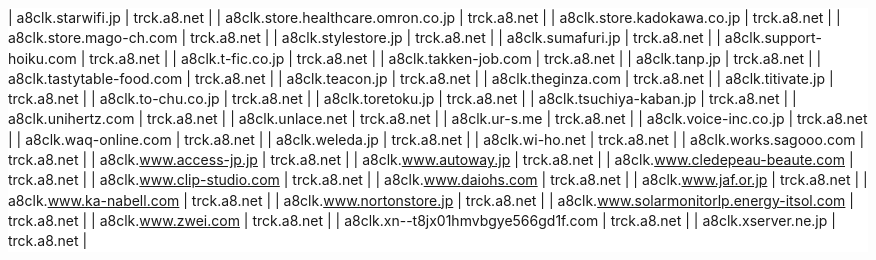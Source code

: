 | a8clk.starwifi.jp | trck.a8.net |
| a8clk.store.healthcare.omron.co.jp | trck.a8.net |
| a8clk.store.kadokawa.co.jp | trck.a8.net |
| a8clk.store.mago-ch.com | trck.a8.net |
| a8clk.stylestore.jp | trck.a8.net |
| a8clk.sumafuri.jp | trck.a8.net |
| a8clk.support-hoiku.com | trck.a8.net |
| a8clk.t-fic.co.jp | trck.a8.net |
| a8clk.takken-job.com | trck.a8.net |
| a8clk.tanp.jp | trck.a8.net |
| a8clk.tastytable-food.com | trck.a8.net |
| a8clk.teacon.jp | trck.a8.net |
| a8clk.theginza.com | trck.a8.net |
| a8clk.titivate.jp | trck.a8.net |
| a8clk.to-chu.co.jp | trck.a8.net |
| a8clk.toretoku.jp | trck.a8.net |
| a8clk.tsuchiya-kaban.jp | trck.a8.net |
| a8clk.unihertz.com | trck.a8.net |
| a8clk.unlace.net | trck.a8.net |
| a8clk.ur-s.me | trck.a8.net |
| a8clk.voice-inc.co.jp | trck.a8.net |
| a8clk.waq-online.com | trck.a8.net |
| a8clk.weleda.jp | trck.a8.net |
| a8clk.wi-ho.net | trck.a8.net |
| a8clk.works.sagooo.com | trck.a8.net |
| a8clk.www.access-jp.jp | trck.a8.net |
| a8clk.www.autoway.jp | trck.a8.net |
| a8clk.www.cledepeau-beaute.com | trck.a8.net |
| a8clk.www.clip-studio.com | trck.a8.net |
| a8clk.www.daiohs.com | trck.a8.net |
| a8clk.www.jaf.or.jp | trck.a8.net |
| a8clk.www.ka-nabell.com | trck.a8.net |
| a8clk.www.nortonstore.jp | trck.a8.net |
| a8clk.www.solarmonitorlp.energy-itsol.com | trck.a8.net |
| a8clk.www.zwei.com | trck.a8.net |
| a8clk.xn--t8jx01hmvbgye566gd1f.com | trck.a8.net |
| a8clk.xserver.ne.jp | trck.a8.net |